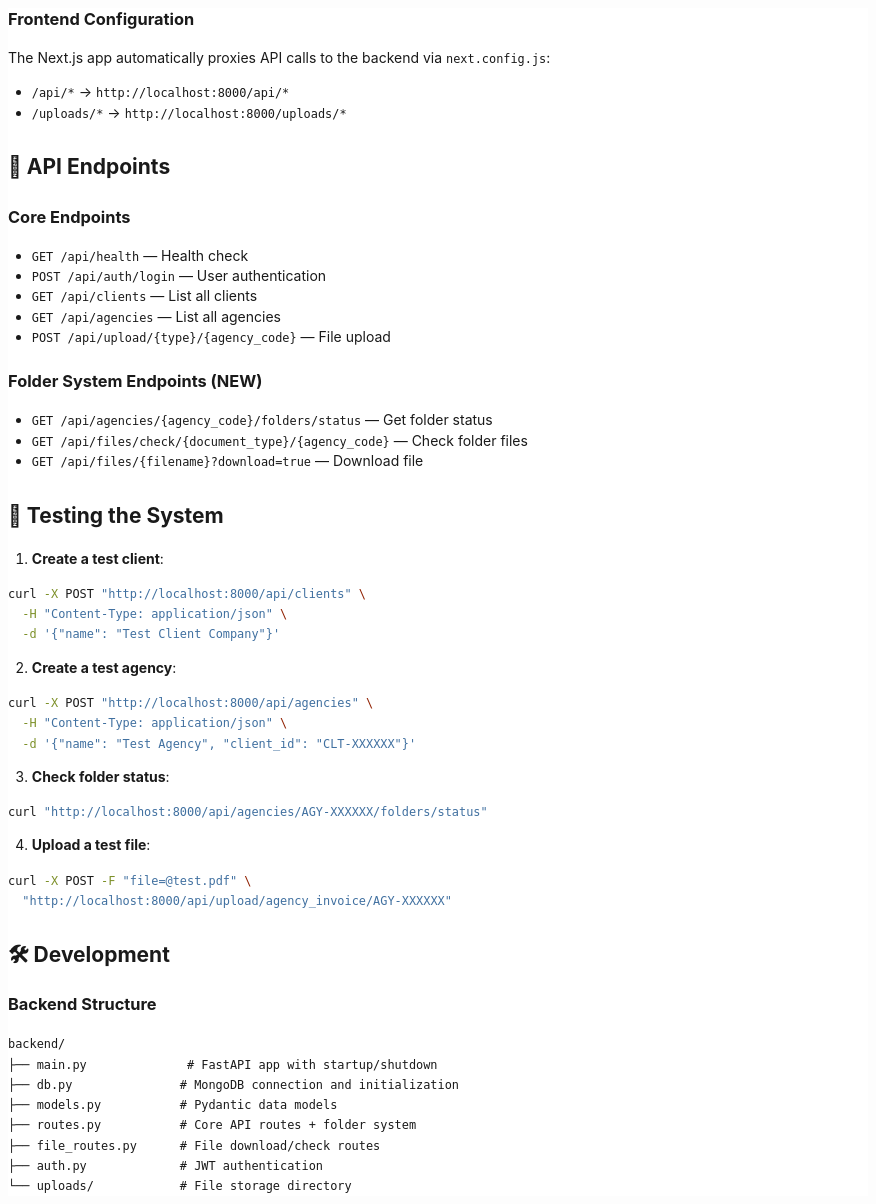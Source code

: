 ### Frontend Configuration
The Next.js app automatically proxies API calls to the backend via `next.config.js`:
- `/api/*` → `http://localhost:8000/api/*`
- `/uploads/*` → `http://localhost:8000/uploads/*`

## 📱 API Endpoints

### Core Endpoints
- `GET /api/health` — Health check
- `POST /api/auth/login` — User authentication
- `GET /api/clients` — List all clients
- `GET /api/agencies` — List all agencies
- `POST /api/upload/{type}/{agency_code}` — File upload

### Folder System Endpoints (NEW)
- `GET /api/agencies/{agency_code}/folders/status` — Get folder status
- `GET /api/files/check/{document_type}/{agency_code}` — Check folder files
- `GET /api/files/{filename}?download=true` — Download file

## 🧪 Testing the System

1. **Create a test client**:
```bash
curl -X POST "http://localhost:8000/api/clients" \
  -H "Content-Type: application/json" \
  -d '{"name": "Test Client Company"}'
```

2. **Create a test agency**:
```bash
curl -X POST "http://localhost:8000/api/agencies" \
  -H "Content-Type: application/json" \
  -d '{"name": "Test Agency", "client_id": "CLT-XXXXXX"}'
```

3. **Check folder status**:
```bash
curl "http://localhost:8000/api/agencies/AGY-XXXXXX/folders/status"
```

4. **Upload a test file**:
```bash
curl -X POST -F "file=@test.pdf" \
  "http://localhost:8000/api/upload/agency_invoice/AGY-XXXXXX"
```

## 🛠️ Development

### Backend Structure
```
backend/
├── main.py              # FastAPI app with startup/shutdown
├── db.py               # MongoDB connection and initialization
├── models.py           # Pydantic data models
├── routes.py           # Core API routes + folder system
├── file_routes.py      # File download/check routes
├── auth.py             # JWT authentication
└── uploads/            # File storage directory
```
